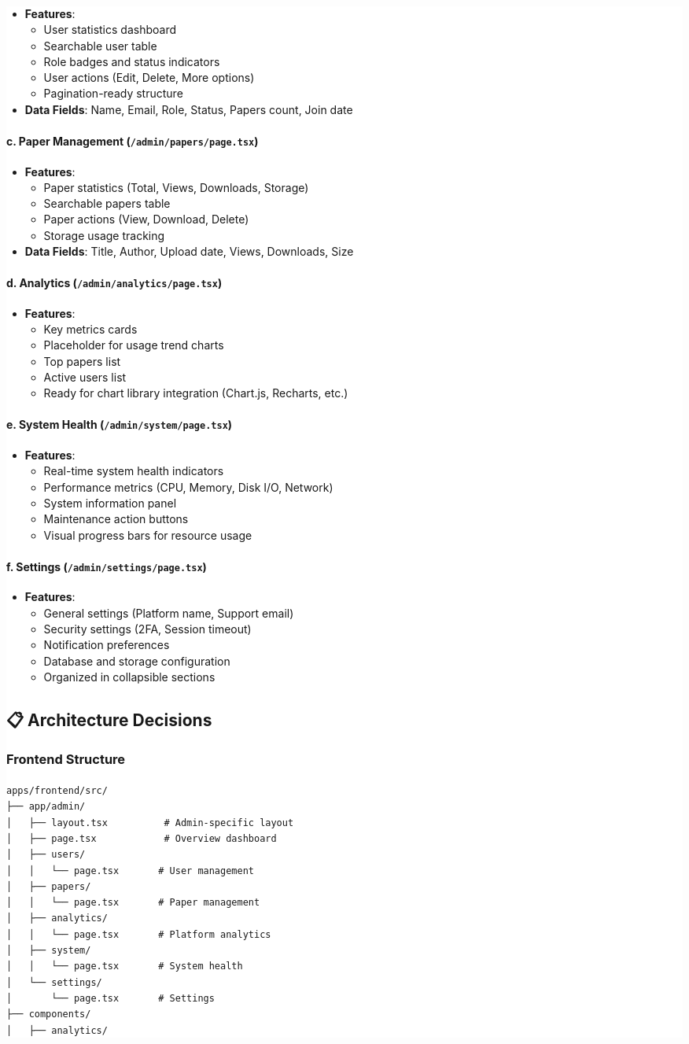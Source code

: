 - **Features**:
  - User statistics dashboard
  - Searchable user table
  - Role badges and status indicators
  - User actions (Edit, Delete, More options)
  - Pagination-ready structure
- **Data Fields**: Name, Email, Role, Status, Papers count, Join date

#### c. Paper Management (`/admin/papers/page.tsx`)

- **Features**:
  - Paper statistics (Total, Views, Downloads, Storage)
  - Searchable papers table
  - Paper actions (View, Download, Delete)
  - Storage usage tracking
- **Data Fields**: Title, Author, Upload date, Views, Downloads, Size

#### d. Analytics (`/admin/analytics/page.tsx`)

- **Features**:
  - Key metrics cards
  - Placeholder for usage trend charts
  - Top papers list
  - Active users list
  - Ready for chart library integration (Chart.js, Recharts, etc.)

#### e. System Health (`/admin/system/page.tsx`)

- **Features**:
  - Real-time system health indicators
  - Performance metrics (CPU, Memory, Disk I/O, Network)
  - System information panel
  - Maintenance action buttons
  - Visual progress bars for resource usage

#### f. Settings (`/admin/settings/page.tsx`)

- **Features**:
  - General settings (Platform name, Support email)
  - Security settings (2FA, Session timeout)
  - Notification preferences
  - Database and storage configuration
  - Organized in collapsible sections

## 📋 Architecture Decisions

### Frontend Structure

```
apps/frontend/src/
├── app/admin/
│   ├── layout.tsx          # Admin-specific layout
│   ├── page.tsx            # Overview dashboard
│   ├── users/
│   │   └── page.tsx       # User management
│   ├── papers/
│   │   └── page.tsx       # Paper management
│   ├── analytics/
│   │   └── page.tsx       # Platform analytics
│   ├── system/
│   │   └── page.tsx       # System health
│   └── settings/
│       └── page.tsx       # Settings
├── components/
│   ├── analytics/
```